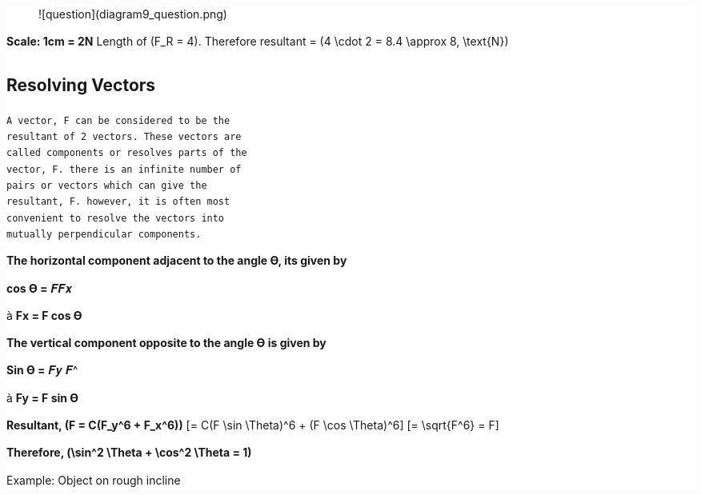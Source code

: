 
<figure markdown>
  ![question](diagram9_question.png)
</figure>

**Scale: 1cm = 2N**
Length of \(F_R = 4\).
Therefore resultant = \(4 \cdot 2 = 8.4 \approx 8\, \text{N}\)

## Resolving Vectors

```
A vector, F can be considered to be the
resultant of 2 vectors. These vectors are
called components or resolves parts of the
vector, F. there is an infinite number of
pairs or vectors which can give the
resultant, F. however, it is often most
convenient to resolve the vectors into
mutually perpendicular components.
```

**The horizontal component adjacent to the
angle Ɵ, its given by**

**cos Ɵ =** 𝑭𝑭𝒙

à **Fx = F cos Ɵ**

**The vertical component opposite to the
angle Ɵ is given by**

**Sin Ɵ =**
𝑭𝒚
𝑭^

à **Fy = F sin Ɵ**

**Resultant, \(F = C(F_y^6 + F_x^6)\)**
\[= C(F \sin \Theta)^6 + (F \cos \Theta)^6\]
\[= \sqrt{F^6} = F\]

**Therefore, \(\sin^2 \Theta + \cos^2 \Theta = 1\)**


Example: Object on rough incline
